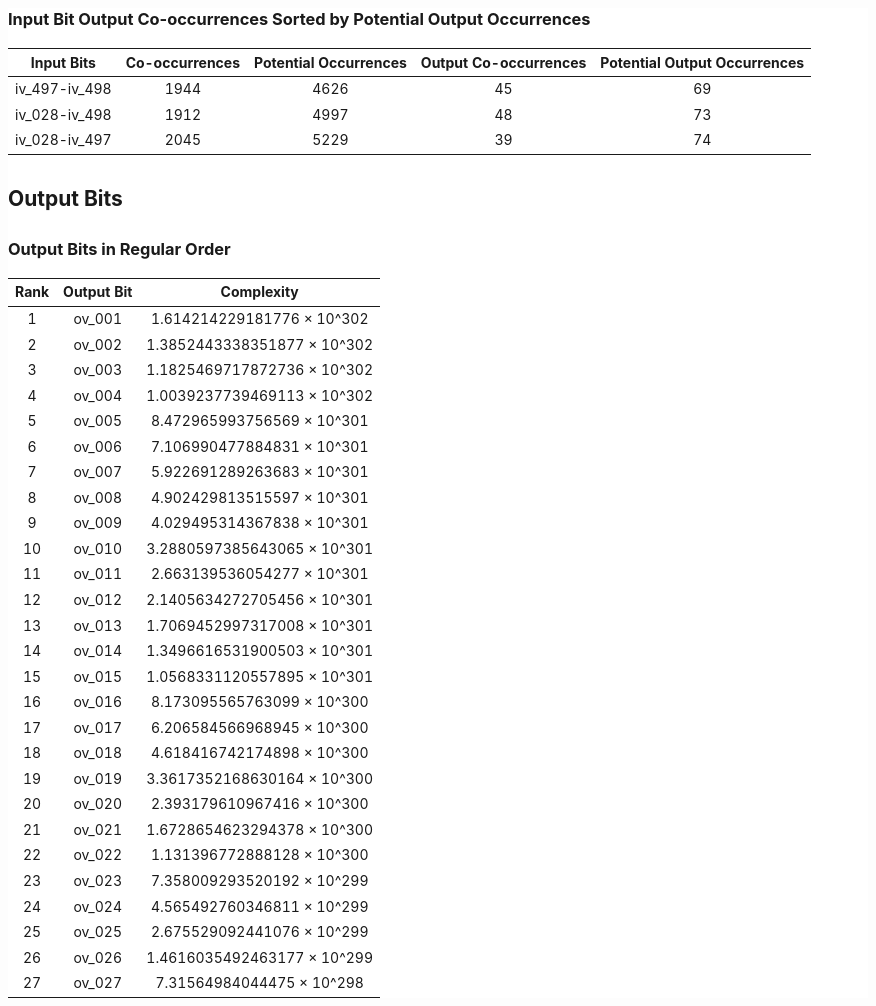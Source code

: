 ### Input Bit Output Co-occurrences Sorted by Potential Output Occurrences

| Input Bits | Co-occurrences | Potential Occurrences | Output Co-occurrences | Potential Output Occurrences |
|:----------:|:--------------:|:---------------------:|:---------------------:|:----------------------------:|
| iv_497-iv_498 | 1944 | 4626 | 45 | 69 |
| iv_028-iv_498 | 1912 | 4997 | 48 | 73 |
| iv_028-iv_497 | 2045 | 5229 | 39 | 74 |

## Output Bits

### Output Bits in Regular Order

| Rank | Output Bit | Complexity |
|:----:|:----------:|:----------:|
| 1 | ov_001 | 1.614214229181776 × 10^302 |
| 2 | ov_002 | 1.3852443338351877 × 10^302 |
| 3 | ov_003 | 1.1825469717872736 × 10^302 |
| 4 | ov_004 | 1.0039237739469113 × 10^302 |
| 5 | ov_005 | 8.472965993756569 × 10^301 |
| 6 | ov_006 | 7.106990477884831 × 10^301 |
| 7 | ov_007 | 5.922691289263683 × 10^301 |
| 8 | ov_008 | 4.902429813515597 × 10^301 |
| 9 | ov_009 | 4.029495314367838 × 10^301 |
| 10 | ov_010 | 3.2880597385643065 × 10^301 |
| 11 | ov_011 | 2.663139536054277 × 10^301 |
| 12 | ov_012 | 2.1405634272705456 × 10^301 |
| 13 | ov_013 | 1.7069452997317008 × 10^301 |
| 14 | ov_014 | 1.3496616531900503 × 10^301 |
| 15 | ov_015 | 1.0568331120557895 × 10^301 |
| 16 | ov_016 | 8.173095565763099 × 10^300 |
| 17 | ov_017 | 6.206584566968945 × 10^300 |
| 18 | ov_018 | 4.618416742174898 × 10^300 |
| 19 | ov_019 | 3.3617352168630164 × 10^300 |
| 20 | ov_020 | 2.393179610967416 × 10^300 |
| 21 | ov_021 | 1.6728654623294378 × 10^300 |
| 22 | ov_022 | 1.131396772888128 × 10^300 |
| 23 | ov_023 | 7.358009293520192 × 10^299 |
| 24 | ov_024 | 4.565492760346811 × 10^299 |
| 25 | ov_025 | 2.675529092441076 × 10^299 |
| 26 | ov_026 | 1.4616035492463177 × 10^299 |
| 27 | ov_027 | 7.31564984044475 × 10^298 |